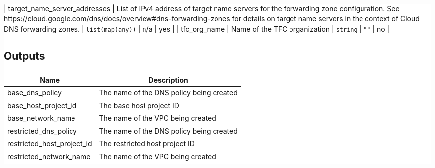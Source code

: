 | target\_name\_server\_addresses | List of IPv4 address of target name servers for the forwarding zone configuration. See https://cloud.google.com/dns/docs/overview#dns-forwarding-zones for details on target name servers in the context of Cloud DNS forwarding zones. | `list(map(any))` | n/a | yes |
| tfc\_org\_name | Name of the TFC organization | `string` | `""` | no |

## Outputs

| Name | Description |
|------|-------------|
| base\_dns\_policy | The name of the DNS policy being created |
| base\_host\_project\_id | The base host project ID |
| base\_network\_name | The name of the VPC being created |
| restricted\_dns\_policy | The name of the DNS policy being created |
| restricted\_host\_project\_id | The restricted host project ID |
| restricted\_network\_name | The name of the VPC being created |


